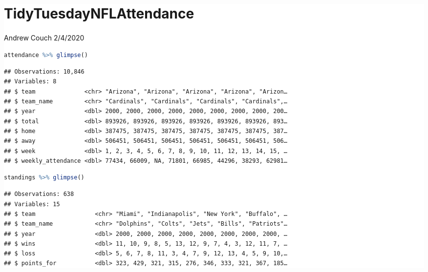 TidyTuesdayNFLAttendance
================
Andrew Couch
2/4/2020

``` r
attendance %>% glimpse()
```

    ## Observations: 10,846
    ## Variables: 8
    ## $ team              <chr> "Arizona", "Arizona", "Arizona", "Arizona", "Arizon…
    ## $ team_name         <chr> "Cardinals", "Cardinals", "Cardinals", "Cardinals",…
    ## $ year              <dbl> 2000, 2000, 2000, 2000, 2000, 2000, 2000, 2000, 200…
    ## $ total             <dbl> 893926, 893926, 893926, 893926, 893926, 893926, 893…
    ## $ home              <dbl> 387475, 387475, 387475, 387475, 387475, 387475, 387…
    ## $ away              <dbl> 506451, 506451, 506451, 506451, 506451, 506451, 506…
    ## $ week              <dbl> 1, 2, 3, 4, 5, 6, 7, 8, 9, 10, 11, 12, 13, 14, 15, …
    ## $ weekly_attendance <dbl> 77434, 66009, NA, 71801, 66985, 44296, 38293, 62981…

``` r
standings %>% glimpse()
```

    ## Observations: 638
    ## Variables: 15
    ## $ team                 <chr> "Miami", "Indianapolis", "New York", "Buffalo", …
    ## $ team_name            <chr> "Dolphins", "Colts", "Jets", "Bills", "Patriots"…
    ## $ year                 <dbl> 2000, 2000, 2000, 2000, 2000, 2000, 2000, 2000, …
    ## $ wins                 <dbl> 11, 10, 9, 8, 5, 13, 12, 9, 7, 4, 3, 12, 11, 7, …
    ## $ loss                 <dbl> 5, 6, 7, 8, 11, 3, 4, 7, 9, 12, 13, 4, 5, 9, 10,…
    ## $ points_for           <dbl> 323, 429, 321, 315, 276, 346, 333, 321, 367, 185…